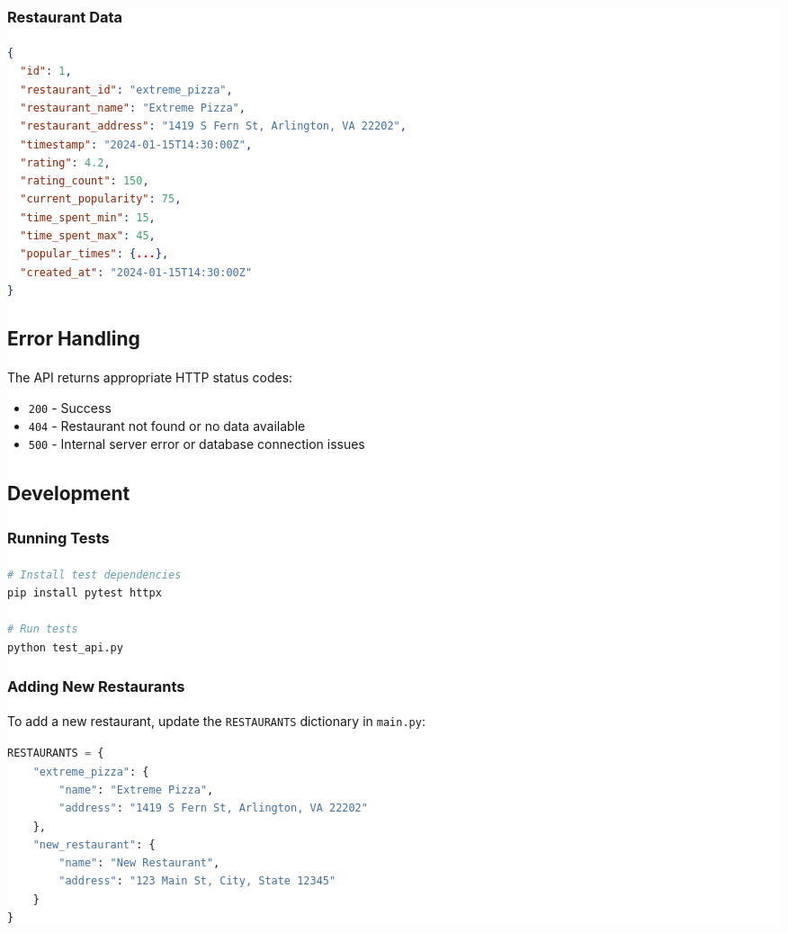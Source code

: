 ### Restaurant Data
```json
{
  "id": 1,
  "restaurant_id": "extreme_pizza",
  "restaurant_name": "Extreme Pizza",
  "restaurant_address": "1419 S Fern St, Arlington, VA 22202",
  "timestamp": "2024-01-15T14:30:00Z",
  "rating": 4.2,
  "rating_count": 150,
  "current_popularity": 75,
  "time_spent_min": 15,
  "time_spent_max": 45,
  "popular_times": {...},
  "created_at": "2024-01-15T14:30:00Z"
}
```

## Error Handling

The API returns appropriate HTTP status codes:
- `200` - Success
- `404` - Restaurant not found or no data available
- `500` - Internal server error or database connection issues

## Development

### Running Tests
```bash
# Install test dependencies
pip install pytest httpx

# Run tests
python test_api.py
```

### Adding New Restaurants

To add a new restaurant, update the `RESTAURANTS` dictionary in `main.py`:

```python
RESTAURANTS = {
    "extreme_pizza": {
        "name": "Extreme Pizza",
        "address": "1419 S Fern St, Arlington, VA 22202"
    },
    "new_restaurant": {
        "name": "New Restaurant",
        "address": "123 Main St, City, State 12345"
    }
}
```
